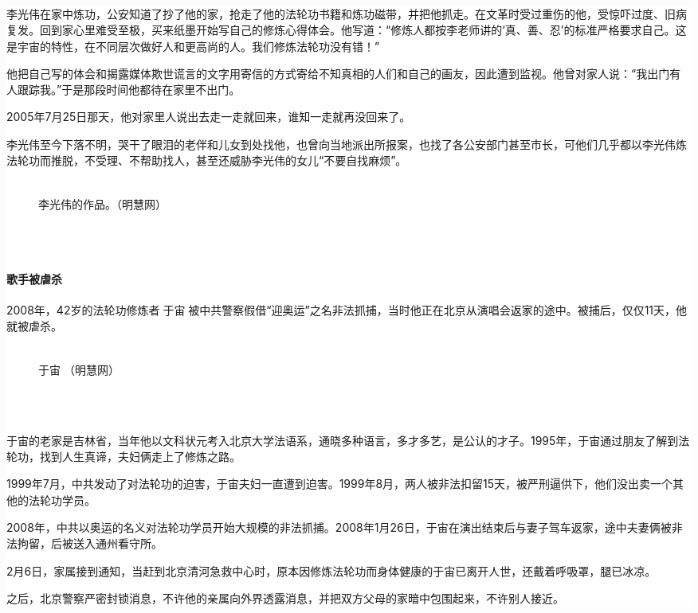  </p>
 <p>
  李光伟在家中炼功，公安知道了抄了他的家，抢走了他的法轮功书籍和炼功磁带，并把他抓走。在文革时受过重伤的他，受惊吓过度、旧病复发。回到家心里难受至极，买来纸墨开始写自己的修炼心得体会。他写道：“修炼人都按李老师讲的‘真、善、忍’的标准严格要求自己。这是宇宙的特性，在不同层次做好人和更高尚的人。我们修炼法轮功没有错！”
 </p>
 <p>
  他把自己写的体会和揭露媒体欺世谎言的文字用寄信的方式寄给不知真相的人们和自己的画友，因此遭到监视。他曾对家人说：“我出门有人跟踪我。”于是那段时间他都待在家里不出门。
 </p>
 <p>
  2005年7月25日那天，他对家里人说出去走一走就回来，谁知一走就再没回来了。
 </p>
 <p>
  李光伟至今下落不明，哭干了眼泪的老伴和儿女到处找他，也曾向当地派出所报案，也找了各公安部门甚至市长，可他们几乎都以李光伟炼法轮功而推脱，不受理、不帮助找人，甚至还威胁李光伟的女儿“不要自找麻烦”。
 </p>
 <figure aria-describedby="caption-attachment-11310672" class="wp-caption aligncenter" id="attachment_11310672" style="width: 476px">
  <ok href="https://i.epochtimes.com/assets/uploads/2019/06/Gucn_68396_20091031662360CheckCurioPic5.jpg" target="_blank">
   <img alt="" class="wp-image-11310672" src="https://i.epochtimes.com/assets/uploads/2019/06/Gucn_68396_20091031662360CheckCurioPic5-600x450.jpg"/>
  </ok>
  <br/><figcaption class="wp-caption-text" id="caption-attachment-11310672">
   李光伟的作品。（明慧网）
  </figcaption><br/>
 </figure><br/>
 <h4>
  <b>
   歌手被虐杀
  </b>
 </h4>
 <p>
  2008年，42岁的法轮功修炼者
  <ok href="https://www.epochtimes.com/gb/tag/%E4%BA%8E%E5%AE%99.html">
   于宙
  </ok>
  被中共警察假借“迎奥运”之名非法抓捕，当时他正在北京从演唱会返家的途中。被捕后，仅仅11天，他就被虐杀。
 </p>
 <figure aria-describedby="caption-attachment-11310324" class="wp-caption aligncenter" id="attachment_11310324" style="width: 265px">
  <ok href="https://i.epochtimes.com/assets/uploads/2019/06/2008-4-3-yuzhou1.jpg" target="_blank">
   <img alt="" class="wp-image-11310324" src="https://i.epochtimes.com/assets/uploads/2019/06/2008-4-3-yuzhou1.jpg"/>
  </ok>
  <br/><figcaption class="wp-caption-text" id="caption-attachment-11310324">
   <ok href="https://www.epochtimes.com/gb/tag/%E4%BA%8E%E5%AE%99.html">
    于宙
   </ok>
   （明慧网）
  </figcaption><br/>
 </figure><br/>
 <p>
  于宙的老家是吉林省，当年他以文科状元考入北京大学法语系，通晓多种语言，多才多艺，是公认的才子。1995年，于宙通过朋友了解到法轮功，找到人生真谛，夫妇俩走上了修炼之路。
 </p>
 <p>
  1999年7月，中共发动了对法轮功的迫害，于宙夫妇一直遭到迫害。1999年8月，两人被非法扣留15天，被严刑逼供下，他们没出卖一个其他的法轮功学员。
 </p>
 <p>
  2008年，中共以奥运的名义对法轮功学员开始大规模的非法抓捕。2008年1月26日，于宙在演出结束后与妻子驾车返家，途中夫妻俩被非法拘留，后被送入通州看守所。
 </p>
 <p>
  2月6日，家属接到通知，当赶到北京清河急救中心时，原本因修炼法轮功而身体健康的于宙已离开人世，还戴着呼吸罩，腿已冰凉。
 </p>
 <p>
  之后，北京警察严密封锁消息，不许他的亲属向外界透露消息，并把双方父母的家暗中包围起来，不许别人接近。